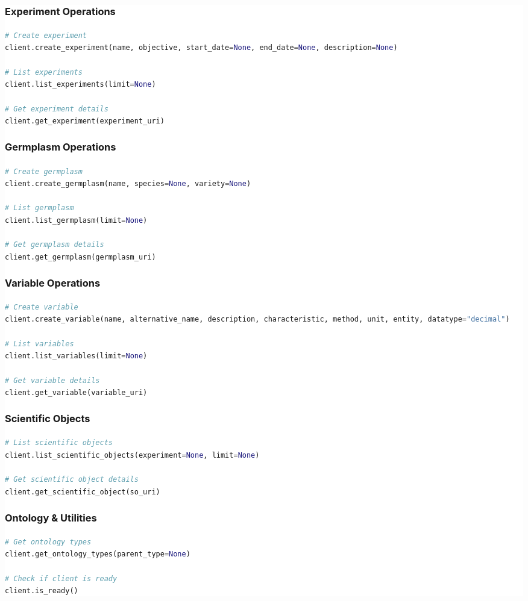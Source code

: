 ### **Experiment Operations**
```python
# Create experiment
client.create_experiment(name, objective, start_date=None, end_date=None, description=None)

# List experiments
client.list_experiments(limit=None)

# Get experiment details
client.get_experiment(experiment_uri)
```

### **Germplasm Operations**
```python
# Create germplasm
client.create_germplasm(name, species=None, variety=None)

# List germplasm
client.list_germplasm(limit=None)

# Get germplasm details
client.get_germplasm(germplasm_uri)
```

### **Variable Operations**
```python
# Create variable
client.create_variable(name, alternative_name, description, characteristic, method, unit, entity, datatype="decimal")

# List variables
client.list_variables(limit=None)

# Get variable details
client.get_variable(variable_uri)
```

### **Scientific Objects**
```python
# List scientific objects
client.list_scientific_objects(experiment=None, limit=None)

# Get scientific object details
client.get_scientific_object(so_uri)
```

### **Ontology & Utilities**
```python
# Get ontology types
client.get_ontology_types(parent_type=None)

# Check if client is ready
client.is_ready()
```
